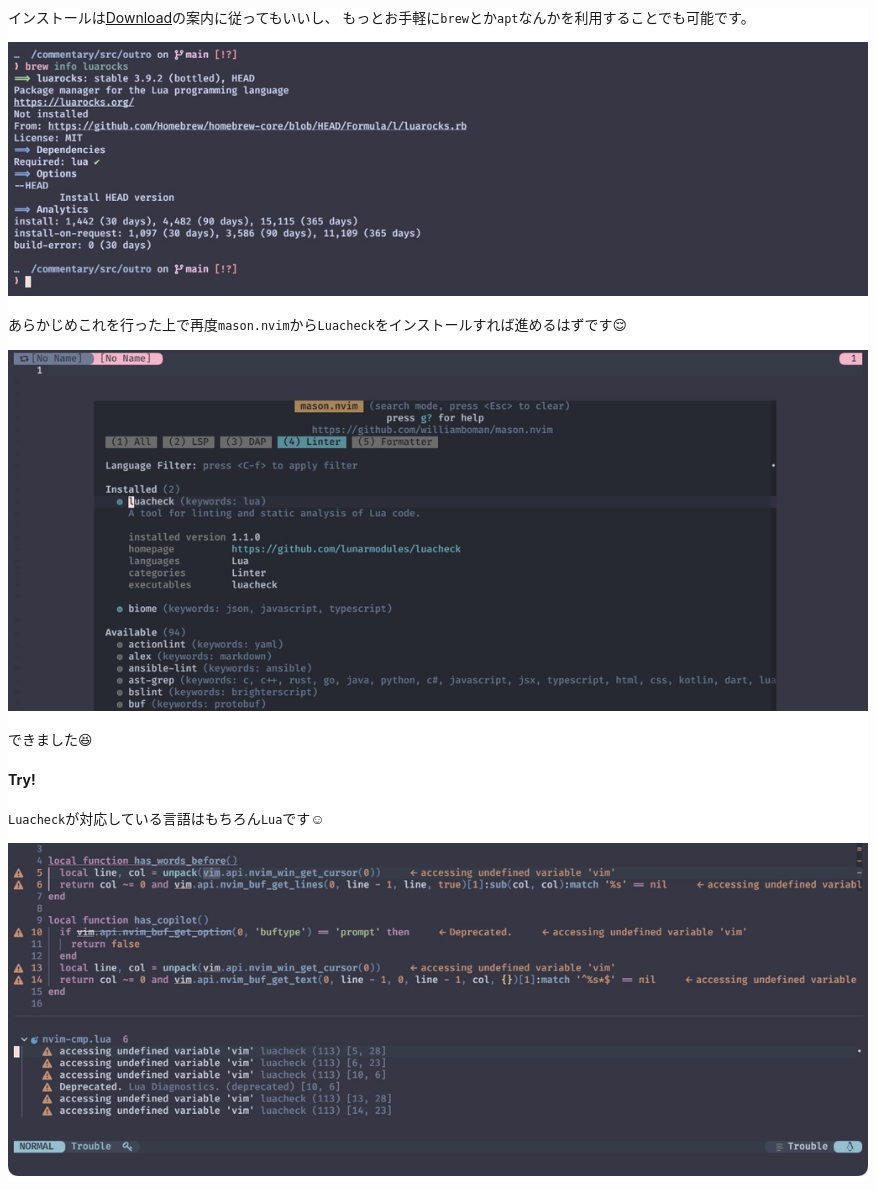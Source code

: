 インストールは[Download](https://github.com/luarocks/luarocks/wiki/Download)の案内に従ってもいいし、
もっとお手軽に`brew`とか`apt`なんかを利用することでも可能です。

![luarocks](img/luarocks.webp)

あらかじめこれを行った上で再度`mason.nvim`から`Luacheck`をインストールすれば進めるはずです😌

![Luacheck](img/luacheck-install.webp)

できました😆

#### Try!

`Luacheck`が対応している言語はもちろん`Lua`です☺️

![deprecated](img/deprecated.webp)
